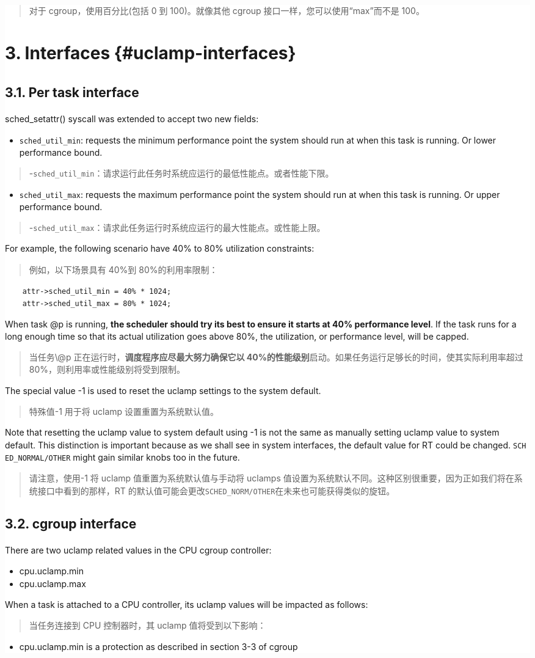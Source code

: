 > 对于 cgroup，使用百分比(包括 0 到 100)。就像其他 cgroup 接口一样，您可以使用“max”而不是 100。

# 3. Interfaces {#uclamp-interfaces}

## 3.1. Per task interface

sched_setattr() syscall was extended to accept two new fields:

- `sched_util_min`: requests the minimum performance point the system should run at when this task is running. Or lower performance bound.

> -`sched_util_min`：请求运行此任务时系统应运行的最低性能点。或者性能下限。

- `sched_util_max`: requests the maximum performance point the system should run at when this task is running. Or upper performance bound.

> -`sched_util_max`：请求此任务运行时系统应运行的最大性能点。或性能上限。

For example, the following scenario have 40% to 80% utilization constraints:

> 例如，以下场景具有 40%到 80%的利用率限制：

```
    attr->sched_util_min = 40% * 1024;
    attr->sched_util_max = 80% * 1024;
```

When task \@p is running, **the scheduler should try its best to ensure it starts at 40% performance level**. If the task runs for a long enough time so that its actual utilization goes above 80%, the utilization, or performance level, will be capped.

> 当任务\\@p 正在运行时，**调度程序应尽最大努力确保它以 40%的性能级别**启动。如果任务运行足够长的时间，使其实际利用率超过 80%，则利用率或性能级别将受到限制。

The special value -1 is used to reset the uclamp settings to the system default.

> 特殊值-1 用于将 uclamp 设置重置为系统默认值。

Note that resetting the uclamp value to system default using -1 is not the same as manually setting uclamp value to system default. This distinction is important because as we shall see in system interfaces, the default value for RT could be changed. `SCHED_NORMAL/OTHER` might gain similar knobs too in the future.

> 请注意，使用-1 将 uclamp 值重置为系统默认值与手动将 uclamps 值设置为系统默认不同。这种区别很重要，因为正如我们将在系统接口中看到的那样，RT 的默认值可能会更改`SCHED_NORM/OTHER`在未来也可能获得类似的旋钮。

## 3.2. cgroup interface

There are two uclamp related values in the CPU cgroup controller:

- cpu.uclamp.min
- cpu.uclamp.max

When a task is attached to a CPU controller, its uclamp values will be impacted as follows:

> 当任务连接到 CPU 控制器时，其 uclamp 值将受到以下影响：

- cpu.uclamp.min is a protection as described in section 3-3 of cgroup
